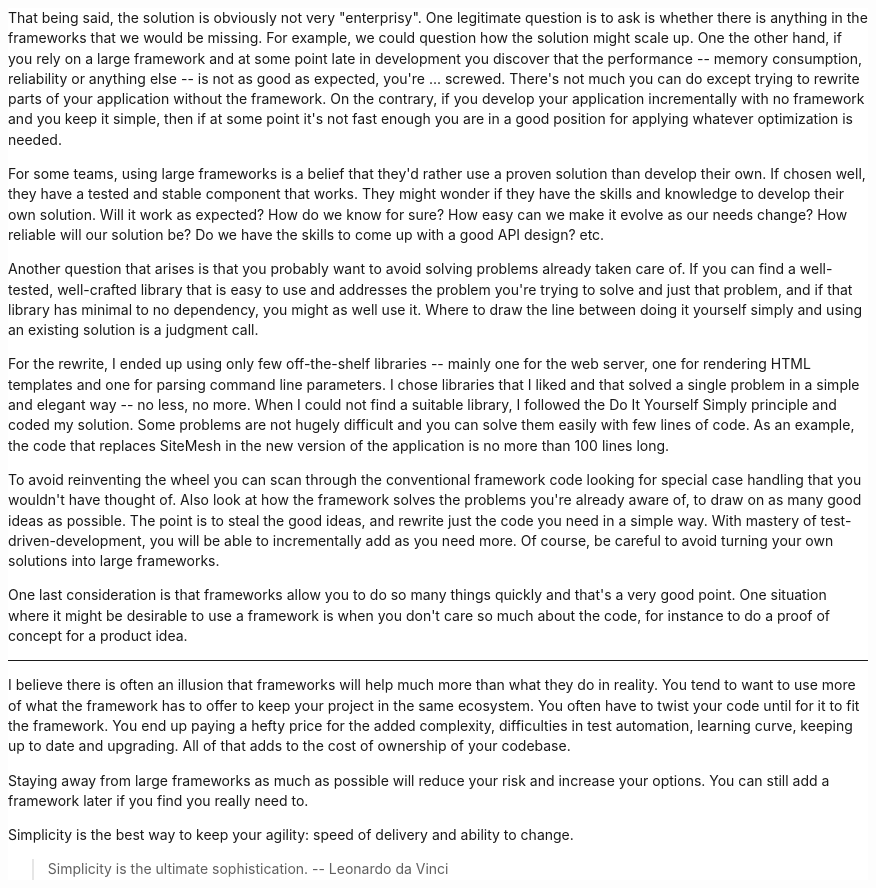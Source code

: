 That being said, the solution is obviously not very "enterprisy". One legitimate question is to ask is whether there is anything in the frameworks that we would be missing. For example, we could question how the solution might scale up. One the other hand, if you rely on a large framework and at some point late in development you discover that the performance -- memory consumption, reliability or anything else -- is not as good as expected, you're ... screwed. There's not much you can do except trying to rewrite parts of your application without the framework. On the contrary, if you develop your application incrementally with no framework and you keep it simple, then if at some point it's not fast enough you are in a good position for applying whatever optimization is needed.

For some teams, using large frameworks is a belief that they'd rather use a proven solution than develop their own. If chosen well, they have a tested and stable component that works. They might wonder if they have the skills and knowledge to develop their own solution. Will it work as expected? How do we know for sure? How easy can we make it evolve as our needs change? How reliable will our solution be? Do we have the skills to come up with a good API design? etc.

Another question that arises is that you probably want to avoid solving problems already taken care of. If you can find a well-tested, well-crafted library that is easy to use and addresses the problem you're trying to solve and just that problem, and if that library has minimal to no dependency, you might as well use it. Where to draw the line between doing it yourself simply and using an existing solution is a judgment call. 

For the rewrite, I ended up using only few off-the-shelf libraries -- mainly one for the web server, one for rendering HTML templates and one for parsing command line parameters. I chose libraries that I liked and that solved a single problem in a simple and elegant way -- no less, no more. When I could not find a suitable library, I followed the Do It Yourself Simply principle and coded my solution. Some problems are not hugely difficult and you can solve them easily with few lines of code. As an example, the code that replaces SiteMesh in the new version of the application is no more than 100 lines long. 

To avoid reinventing the wheel you can scan through the conventional framework code looking for special case handling that you wouldn't have thought of. Also look at how the framework solves the problems you're already aware of, to draw on as many good ideas as possible. The point is to steal the good ideas, and rewrite just the code you need in a simple way. With mastery of test-driven-development, you will be able to incrementally add as you need more. Of course, be careful to avoid turning your own solutions into large frameworks. 

One last consideration is that frameworks allow you to do so many things quickly and that's a very good point. One situation where it might be desirable to use a framework is when you don't care so much about the code, for instance to do a proof of concept for a product idea.

---

I believe there is often an illusion that frameworks will help much more than what they do in reality. You tend to want to use more of what the framework has to offer to keep your project in the same ecosystem. You often have to twist your code until for it to fit the framework. You end up paying a hefty price for the added complexity, difficulties in test automation, learning curve, keeping up to date and upgrading. All of that adds to the cost of ownership of your codebase. 

Staying away from large frameworks as much as possible will reduce your risk and increase your options. You can still add a framework later if you find you really need to. 

Simplicity is the best way to keep your agility: speed of delivery and ability to change.

> Simplicity is the ultimate sophistication. -- Leonardo da Vinci